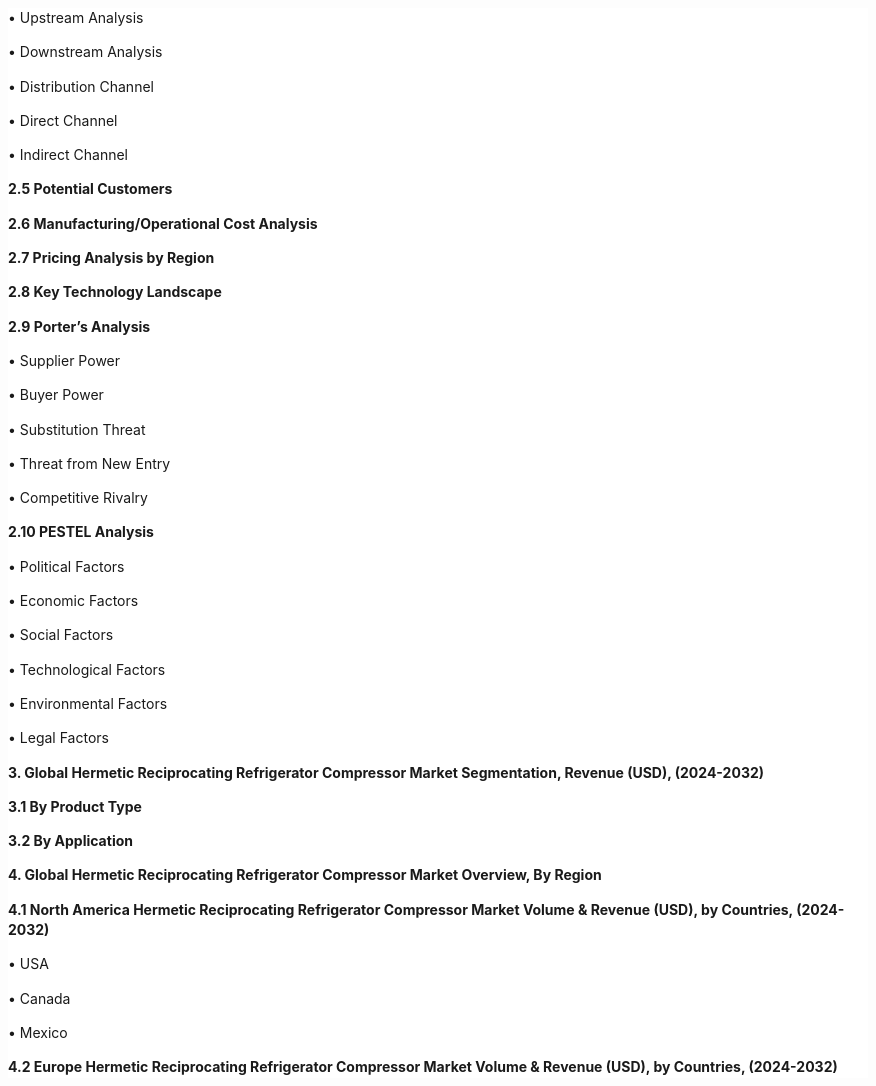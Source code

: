 • Upstream Analysis

• Downstream Analysis

• Distribution Channel

• Direct Channel

• Indirect Channel

<strong>2.5 Potential Customers</strong>

<strong>2.6 Manufacturing/Operational Cost Analysis</strong>

<strong>2.7 Pricing Analysis by Region</strong>

<strong>2.8 Key Technology Landscape</strong>

<strong>2.9 Porter’s Analysis</strong>

• Supplier Power

• Buyer Power

• Substitution Threat

• Threat from New Entry

• Competitive Rivalry

<strong>2.10 PESTEL Analysis</strong>

• Political Factors

• Economic Factors

• Social Factors

• Technological Factors

• Environmental Factors

• Legal Factors

<strong>3. Global Hermetic Reciprocating Refrigerator Compressor Market Segmentation, Revenue (USD), (2024-2032)</strong>

<strong>3.1 By Product Type</strong>

<strong>3.2 By Application</strong>

<strong>4. Global Hermetic Reciprocating Refrigerator Compressor Market Overview, By Region</strong>

<strong>4.1 North America Hermetic Reciprocating Refrigerator Compressor Market Volume &amp; Revenue (USD), by Countries, (2024-2032)</strong>

• USA

• Canada

• Mexico

<strong>4.2 Europe Hermetic Reciprocating Refrigerator Compressor Market Volume &amp; Revenue (USD), by Countries, (2024-2032)</strong>
